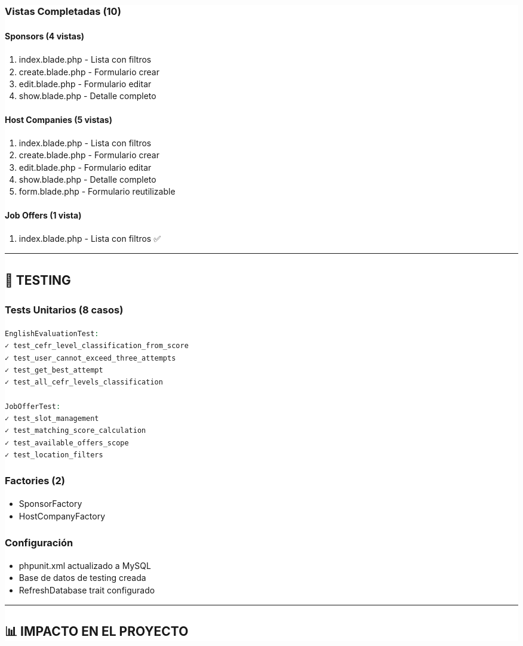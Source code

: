 ### Vistas Completadas (10)

#### Sponsors (4 vistas)
1. index.blade.php - Lista con filtros
2. create.blade.php - Formulario crear
3. edit.blade.php - Formulario editar
4. show.blade.php - Detalle completo

#### Host Companies (5 vistas)
1. index.blade.php - Lista con filtros
2. create.blade.php - Formulario crear
3. edit.blade.php - Formulario editar
4. show.blade.php - Detalle completo
5. form.blade.php - Formulario reutilizable

#### Job Offers (1 vista)
1. index.blade.php - Lista con filtros ✅

---

## 🧪 TESTING

### Tests Unitarios (8 casos)
```php
EnglishEvaluationTest:
✓ test_cefr_level_classification_from_score
✓ test_user_cannot_exceed_three_attempts
✓ test_get_best_attempt
✓ test_all_cefr_levels_classification

JobOfferTest:
✓ test_slot_management
✓ test_matching_score_calculation
✓ test_available_offers_scope
✓ test_location_filters
```

### Factories (2)
- SponsorFactory
- HostCompanyFactory

### Configuración
- phpunit.xml actualizado a MySQL
- Base de datos de testing creada
- RefreshDatabase trait configurado

---

## 📊 IMPACTO EN EL PROYECTO
